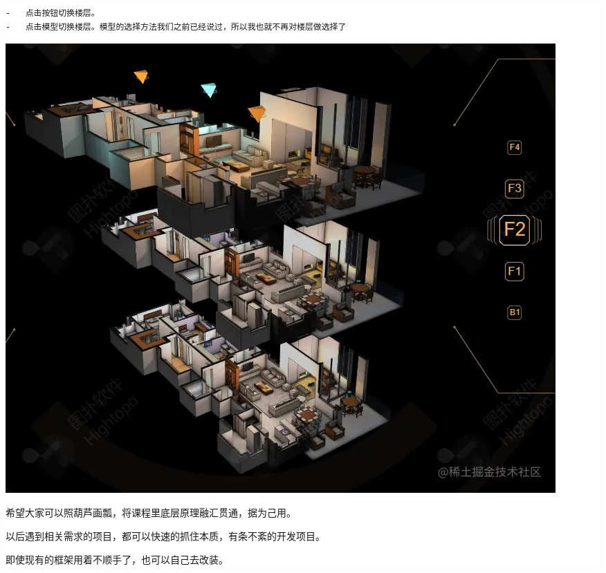     -   点击按钮切换楼层。
    -   点击模型切换楼层。模型的选择方法我们之前已经说过，所以我也就不再对楼层做选择了

![image-20211022215208283](assets/d751d29633d442518e70eb9cf26f9acdtplv-k3u1fbpfcp-zoom-in-crop-mark1512000.webp)

希望大家可以照葫芦画瓢，将课程里底层原理融汇贯通，据为己用。

以后遇到相关需求的项目，都可以快速的抓住本质，有条不紊的开发项目。

即使现有的框架用着不顺手了，也可以自己去改装。
